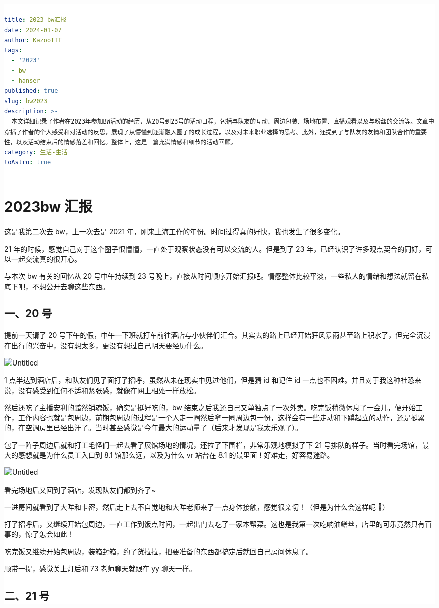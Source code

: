 ```yaml
---
title: 2023 bw汇报
date: 2024-01-07
author: KazooTTT
tags:
  - '2023'
  - bw
  - hanser
published: true
slug: bw2023
description: >-
  本文详细记录了作者在2023年参加BW活动的经历，从20号到23号的活动日程，包括与队友的互动、周边包装、场地布置、直播观看以及与粉丝的交流等。文章中穿插了作者的个人感受和对活动的反思，展现了从懵懂到逐渐融入圈子的成长过程，以及对未来职业选择的思考。此外，还提到了与队友的友情和团队合作的重要性，以及活动结束后的情感落差和回忆。整体上，这是一篇充满情感和细节的活动回顾。
category: 生活-生活
toAstro: true
---
```


# 2023bw 汇报

这是我第二次去 bw，上一次去是 2021 年，刚来上海工作的年份。时间过得真的好快，我也发生了很多变化。

21 年的时候，感觉自己对于这个圈子很懵懂，一直处于观察状态没有可以交流的人。但是到了 23 年，已经认识了许多观点契合的同好，可以一起交流真的很开心。

与本次 bw 有关的回忆从 20 号中午持续到 23 号晚上，直接从时间顺序开始汇报吧。情感整体比较平淡，一些私人的情绪和想法就留在私底下吧，不想公开去聊这些东西。

## 一、20 号

提前一天请了 20 号下午的假，中午一下班就打车前往酒店与小伙伴们汇合。其实去的路上已经开始狂风暴雨甚至路上积水了，但完全沉浸在出行的兴奋中，没有想太多，更没有想过自己明天要经历什么。

![Untitled](https://pictures.kazoottt.top/2024/20240107-2e5843d94d6e81ef2169552b6c42c7ce.webp)

1 点半达到酒店后，和队友们见了面打了招呼，虽然从未在现实中见过他们，但是猜 id 和记住 id 一点也不困难。并且对于我这种社恐来说，没有感受到任何不适和紧张感，就像在网上相处一样放松。

然后还吃了主播安利的黯然销魂饭，确实是挺好吃的，bw 结束之后我还自己又单独点了一次外卖。吃完饭稍微休息了一会儿，便开始工作，工作内容也就是包周边，前期包周边的过程是一个人走一圈然后拿一圈周边包一份，这样会有一些走动和下蹲起立的动作，还是挺累的，在空调房里已经出汗了。当时甚至感觉是今年最大的运动量了（后来才发现是我太乐观了）。

包了一阵子周边后就和打工毛怪们一起去看了展馆场地的情况，还拉了下围栏，非常乐观地模拟了下 21 号排队的样子。当时看完场馆，最大的感想就是为什么员工入口到 8.1 馆那么远，以及为什么 vr 站台在 8.1 的最里面！好难走，好容易迷路。

![Untitled](https://pictures.kazoottt.top/2024/20240107-93ac9e98cc2909538f045c9c58fa8976.webp)

看完场地后又回到了酒店，发现队友们都到齐了~

一进房间就看到了大咩和卡密，然后走上去不自觉地和大咩老师来了一点身体接触，感觉很亲切！（但是为什么会这样呢 🤔）

打了招呼后，又继续开始包周边，一直工作到饭点时间，一起出门去吃了一家本帮菜。这也是我第一次吃响油鳝丝，店里的可乐竟然只有百事的，惊了怎会如此！

吃完饭又继续开始包周边，装箱封箱，约了货拉拉，把要准备的东西都搞定后就回自己房间休息了。

顺带一提，感觉关上灯后和 73 老师聊天就跟在 yy 聊天一样。

## 二、21 号
